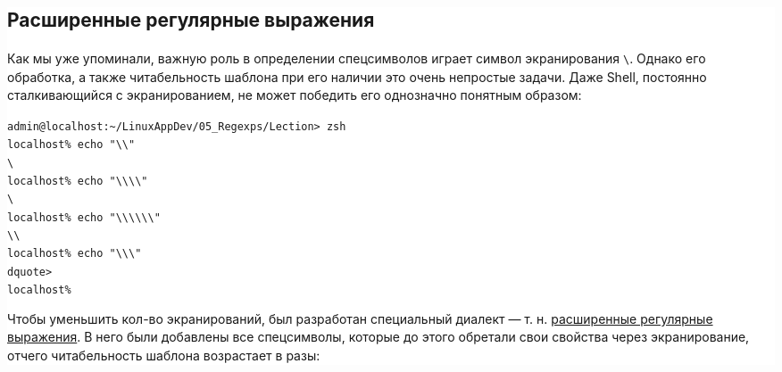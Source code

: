 
Расширенные регулярные выражения
---

Как мы уже упоминали, важную роль в определении спецсимволов играет символ экранирования `\`. Однако его обработка, а также читабельность шаблона при его наличии это очень непростые задачи. Даже Shell, постоянно сталкивающийся с экранированием, не может победить его однозначно понятным образом:

```console
admin@localhost:~/LinuxAppDev/05_Regexps/Lection> zsh
localhost% echo "\\"
\
localhost% echo "\\\\"
\
localhost% echo "\\\\\\"
\\
localhost% echo "\\\"   
dquote> 
localhost% 
```

Чтобы уменьшить кол-во экранирований, был разработан специальный диалект — т. н. [расширенные регулярные выражения](https://man7.org/linux/man-pages/man7/regex.7.html). В него были добавлены все спецсимволы, которые до этого обретали свои свойства через экранирование, отчего читабельность шаблона возрастает в разы:
